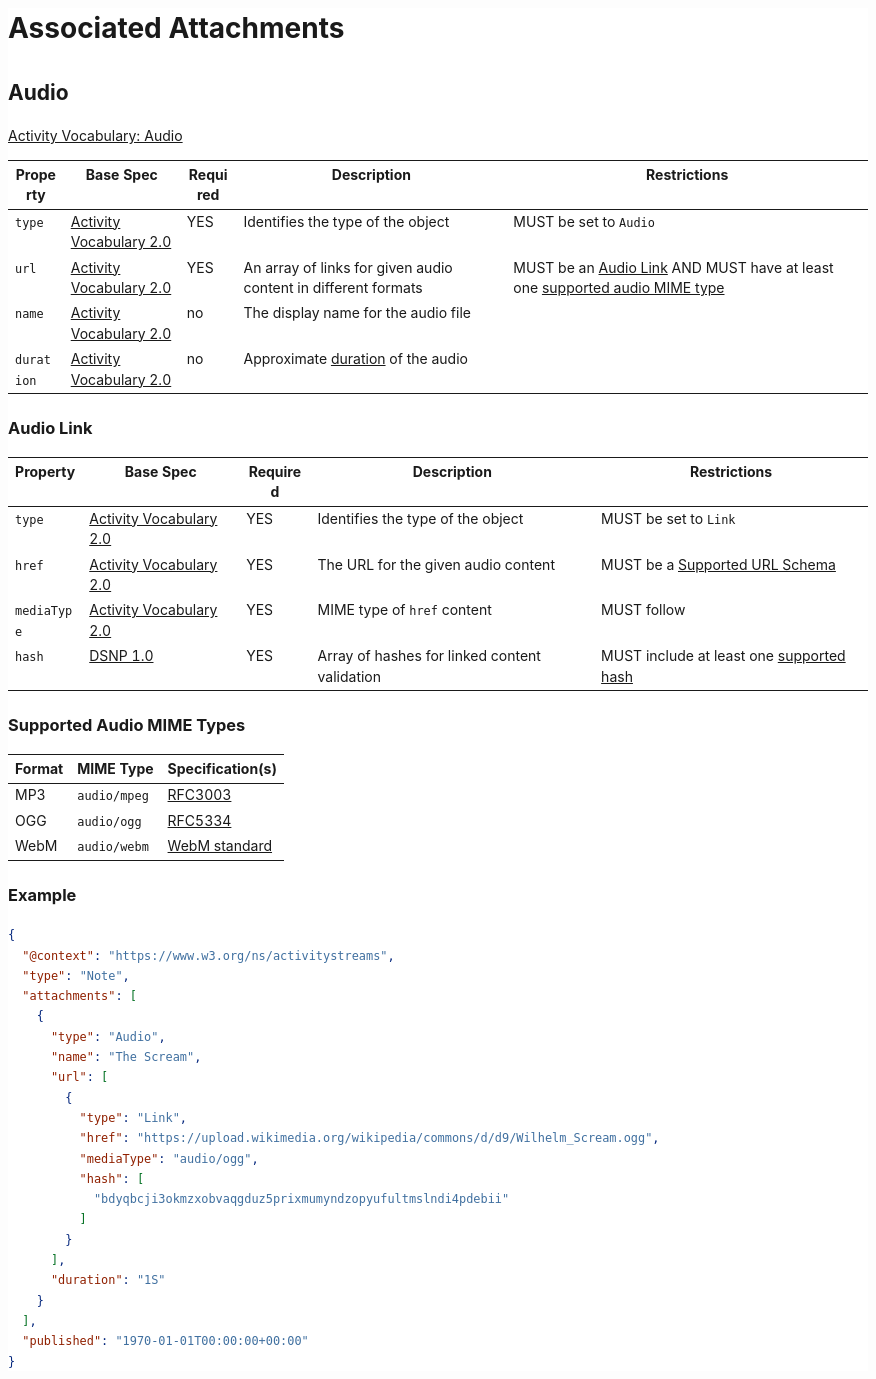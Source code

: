 # Associated Attachments

## Audio

[Activity Vocabulary: Audio](https://www.w3.org/TR/activitystreams-vocabulary/#dfn-audio)

| Property | Base Spec | Required | Description | Restrictions |
| --- | --- | --- | --- | --- |
| `type` | [Activity Vocabulary 2.0](https://www.w3.org/TR/activitystreams-vocabulary/#dfn-type) | YES | Identifies the type of the object | MUST be set to `Audio` |
| `url` | [Activity Vocabulary 2.0](https://www.w3.org/TR/activitystreams-vocabulary/#dfn-url) | YES | An array of links for given audio content in different formats | MUST be an [Audio Link](#audio-link) AND MUST have at least one [supported audio MIME type](#supported-audio-mime-types) |
| `name` | [Activity Vocabulary 2.0](https://www.w3.org/TR/activitystreams-vocabulary/#dfn-name) | no | The display name for the audio file  |  |
| `duration` | [Activity Vocabulary 2.0](https://www.w3.org/TR/activitystreams-vocabulary/#dfn-duration) | no | Approximate [duration](https://www.w3.org/TR/xmlschema11-2/#duration) of the audio |  |

### Audio Link

| Property | Base Spec | Required | Description | Restrictions |
| --- | --- | --- | --- | --- |
| `type` | [Activity Vocabulary 2.0](https://www.w3.org/TR/activitystreams-vocabulary/#dfn-type) | YES | Identifies the type of the object | MUST be set to `Link` |
| `href` | [Activity Vocabulary 2.0](https://www.w3.org/TR/activitystreams-vocabulary/#dfn-href) | YES | The URL for the given audio content | MUST be a [Supported URL Schema](../Overview.md#supported-url-schema) |
| `mediaType` | [Activity Vocabulary 2.0](https://www.w3.org/TR/activitystreams-vocabulary/#dfn-mediatype) | YES | MIME type of `href` content | MUST follow  |
| `hash` | [DSNP 1.0](Hash.md) | YES | Array of hashes for linked content validation | MUST include at least one [supported hash](Hash.md#supported-algorithms) |

### Supported Audio MIME Types

| Format | MIME Type    | Specification(s)                                             |
|--------|--------------|--------------------------------------------------------------|
| MP3    | `audio/mpeg`  | [RFC3003](https://tools.ietf.org/html/rfc3003)               |
| OGG    | `audio/ogg`  | [RFC5334](https://tools.ietf.org/html/rfc5334)               |
| WebM   | `audio/webm` | [WebM standard](https://www.webmproject.org/docs/container/) |

### Example

```json
{
  "@context": "https://www.w3.org/ns/activitystreams",
  "type": "Note",
  "attachments": [
    {
      "type": "Audio",
      "name": "The Scream",
      "url": [
        {
          "type": "Link",
          "href": "https://upload.wikimedia.org/wikipedia/commons/d/d9/Wilhelm_Scream.ogg",
          "mediaType": "audio/ogg",
          "hash": [
            "bdyqbcji3okmzxobvaqgduz5prixmumyndzopyufultmslndi4pdebii"
          ]
        }
      ],
      "duration": "1S"
    }
  ],
  "published": "1970-01-01T00:00:00+00:00"
}
```